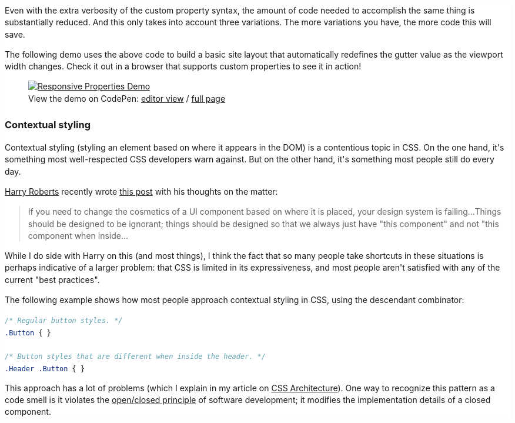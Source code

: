 Even with the extra verbosity of the custom property syntax, the amount of code needed to accomplish the same thing is substantially reduced. And this only takes into account three variations. The more variations you have, the more code this will save.

The following demo uses the above code to build a basic site layout that automatically redefines the gutter value as the viewport width changes. Check it out in a browser that supports custom properties to see it in action!

<figure>
  <a href="http://codepen.io/philipwalton/pen/epLWNO/?editors=110">
    <img srcset="
      ../../assets/images/custom-properties-responsive-1400w.png 1400w,
      ../../assets/images/custom-properties-responsive.png 700w"
      src="../../assets/images/custom-properties-responsive-properties.png"
      alt="Responsive Properties Demo">
  </a>
  <figcaption>
    View the demo on CodePen: <a href="http://codepen.io/philipwalton/pen/epLWNO/?editors=110">editor view</a> / <a href="http://codepen.io/philipwalton/full/epLWNO/">full page</a>
  </figcaption>
</figure>

### Contextual styling

Contextual styling (styling an element based on where it appears in the DOM) is a contentious topic in CSS. On the one hand, it's something most well-respected CSS developers warn against. But on the other hand, it's something most people still do every day.

[Harry Roberts](https://twitter.com/csswizardry) recently wrote [this post](http://csswizardry.com/2015/06/contextual-styling-ui-components-nesting-and-implementation-detail/) with his thoughts on the matter:

> If you need to change the cosmetics of a UI component based on where it is placed, your design system is failing&hellip;Things should be designed to be ignorant; things should be designed so that we always just have "this component" and not "this component when inside&hellip;

While I do side with Harry on this (and most things), I think the fact that so many people take shortcuts in these situations is perhaps indicative of a larger problem: that CSS is limited in its expressiveness, and most people aren't satisfied with any of the current "best practices".

The following example shows how most people approach contextual styling in CSS, using the descendant combinator:

```css
/* Regular button styles. */
.Button { }

/* Button styles that are different when inside the header. */
.Header .Button { }
```

This approach has a lot of problems (which I explain in my article on [CSS Architecture](/articles/css-architecture/#modifying-components-based-on-who-their-parents-are)). One way to recognize this pattern as a code smell is it violates the [open/closed principle](https://en.wikipedia.org/wiki/Open/closed_principle) of software development; it modifies the implementation details of a closed component.
